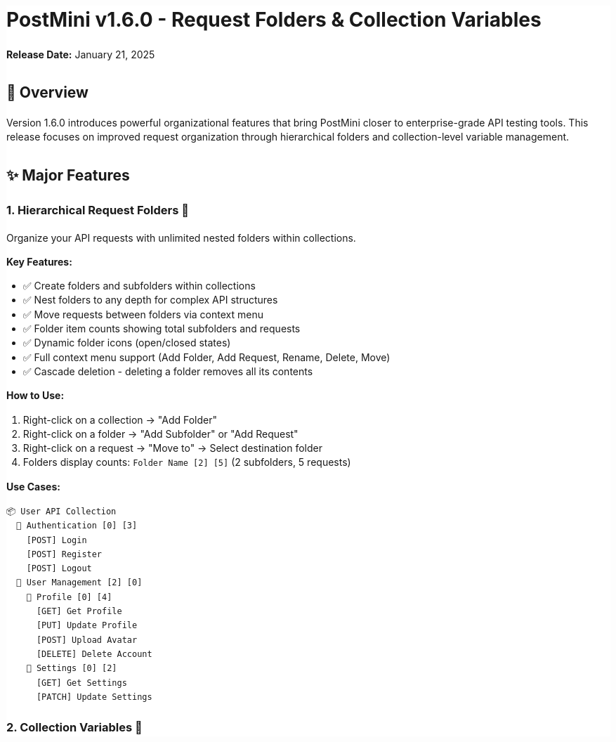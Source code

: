 # PostMini v1.6.0 - Request Folders & Collection Variables

**Release Date:** January 21, 2025

## 🎯 Overview

Version 1.6.0 introduces powerful organizational features that bring PostMini closer to enterprise-grade API testing tools. This release focuses on improved request organization through hierarchical folders and collection-level variable management.

## ✨ Major Features

### 1. **Hierarchical Request Folders** 📁

Organize your API requests with unlimited nested folders within collections.

**Key Features:**
- ✅ Create folders and subfolders within collections
- ✅ Nest folders to any depth for complex API structures
- ✅ Move requests between folders via context menu
- ✅ Folder item counts showing total subfolders and requests
- ✅ Dynamic folder icons (open/closed states)
- ✅ Full context menu support (Add Folder, Add Request, Rename, Delete, Move)
- ✅ Cascade deletion - deleting a folder removes all its contents

**How to Use:**
1. Right-click on a collection → "Add Folder"
2. Right-click on a folder → "Add Subfolder" or "Add Request"
3. Right-click on a request → "Move to" → Select destination folder
4. Folders display counts: `Folder Name [2] [5]` (2 subfolders, 5 requests)

**Use Cases:**
```
📦 User API Collection
  📁 Authentication [0] [3]
    [POST] Login
    [POST] Register
    [POST] Logout
  📁 User Management [2] [0]
    📁 Profile [0] [4]
      [GET] Get Profile
      [PUT] Update Profile
      [POST] Upload Avatar
      [DELETE] Delete Account
    📁 Settings [0] [2]
      [GET] Get Settings
      [PATCH] Update Settings
```

### 2. **Collection Variables** 🔧
